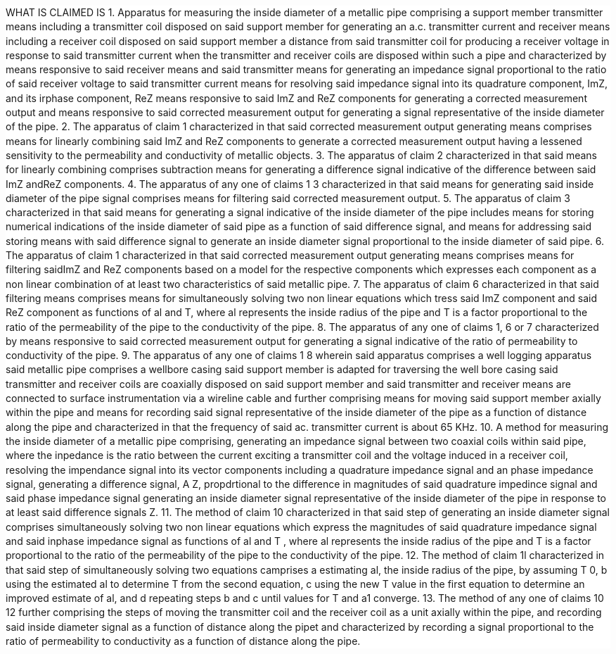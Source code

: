 WHAT IS CLAIMED IS 1. Apparatus for measuring the inside diameter of a metallic pipe comprising a support member transmitter means including a transmitter coil disposed on said support member for generating an a.c. transmitter current and receiver means including a receiver coil disposed on said support member a distance from said transmitter coil for producing a receiver voltage in response to said transmitter current when the transmitter and receiver coils are disposed within such a pipe and characterized by means responsive to said receiver means and said transmitter means for generating an impedance signal proportional to the ratio of said receiver voltage to said transmitter current means for resolving said impedance signal into its quadrature component, ImZ, and its irphase component, ReZ means responsive to said ImZ and ReZ components for generating a corrected measurement output and means responsive to said corrected measurement output for generating a signal representative of the inside diameter of the pipe. 2. The apparatus of claim 1 characterized in that said corrected measurement output generating means comprises means for linearly combining said ImZ and ReZ components to generate a corrected measurement output having a lessened sensitivity to the permeability and conductivity of metallic objects. 3. The apparatus of claim 2 characterized in that said means for linearly combining comprises subtraction means for generating a difference signal indicative of the difference between said ImZ andReZ components. 4. The apparatus of any one of claims 1 3 characterized in that said means for generating said inside diameter of the pipe signal comprises means for filtering said corrected measurement output. 5. The apparatus of claim 3 characterized in that said means for generating a signal indicative of the inside diameter of the pipe includes means for storing numerical indications of the inside diameter of said pipe as a function of said difference signal, and means for addressing said storing means with said difference signal to generate an inside diameter signal proportional to the inside diameter of said pipe. 6. The apparatus of claim 1 characterized in that said corrected measurement output generating means comprises means for filtering saidImZ and ReZ components based on a model for the respective components which expresses each component as a non linear combination of at least two characteristics of said metallic pipe. 7. The apparatus of claim 6 characterized in that said filtering means comprises means for simultaneously solving two non linear equations which tress said ImZ component and said ReZ component as functions of al and T, where al represents the inside radius of the pipe and T is a factor proportional to the ratio of the permeability of the pipe to the conductivity of the pipe. 8. The apparatus of any one of claims 1, 6 or 7 characterized by means responsive to said corrected measurement output for generating a signal indicative of the ratio of permeability to conductivity of the pipe. 9. The apparatus of any one of claims 1 8 wherein said apparatus comprises a well logging apparatus said metallic pipe comprises a wellbore casing said support member is adapted for traversing the well bore casing said transmitter and receiver coils are coaxially disposed on said support member and said transmitter and receiver means are connected to surface instrumentation via a wireline cable and further comprising means for moving said support member axially within the pipe and means for recording said signal representative of the inside diameter of the pipe as a function of distance along the pipe and characterized in that the frequency of said ac. transmitter current is about 65 KHz. 10. A method for measuring the inside diameter of a metallic pipe comprising, generating an impedance signal between two coaxial coils within said pipe, where the inpedance is the ratio between the current exciting a transmitter coil and the voltage induced in a receiver coil, resolving the impendance signal into its vector components including a quadrature impedance signal and an phase impedance signal, generating a difference signal, A Z, propdrtional to the difference in magnitudes of said quadrature impedince signal and said phase impedance signal generating an inside diameter signal representative of the inside diameter of the pipe in response to at least said difference signals Z. 11. The method of claim 10 characterized in that said step of generating an inside diameter signal comprises simultaneously solving two non linear equations which express the magnitudes of said quadrature impedance signal and said inphase impedance signal as functions of al and T , where al represents the inside radius of the pipe and T is a factor proportional to the ratio of the permeability of the pipe to the conductivity of the pipe. 12. The method of claim 1l characterized in that said step of simultaneously solving two equations camprises a estimating al, the inside radius of the pipe, by assuming T 0, b using the estimated al to determine T from the second equation, c using the new T value in the first equation to determine an improved estimate of al, and d repeating steps b and c until values for T and a1 converge. 13. The method of any one of claims 10 12 further comprising the steps of moving the transmitter coil and the receiver coil as a unit axially within the pipe, and recording said inside diameter signal as a function of distance along the pipet and characterized by recording a signal proportional to the ratio of permeability to conductivity as a function of distance along the pipe.
